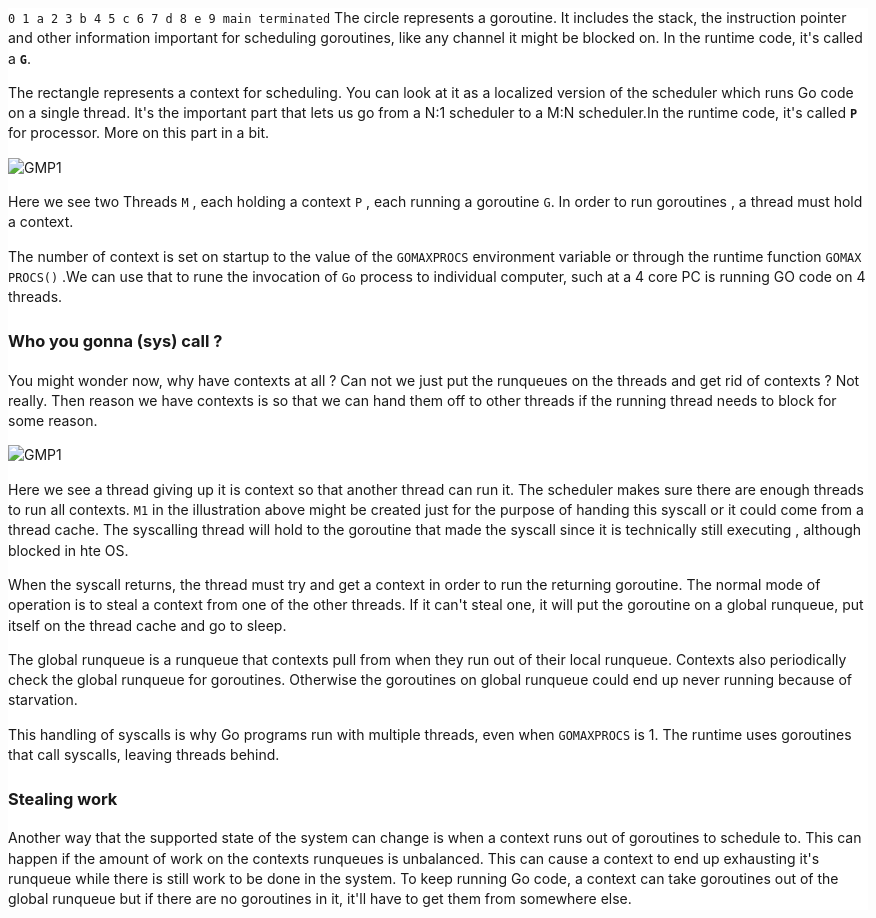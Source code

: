 ```0 1 a 2 3 b 4 5 c 6 7 d 8 e 9 main terminated```
The circle represents a goroutine.    It includes the stack, the instruction pointer and other information important for scheduling goroutines, like any channel it might be  blocked on. In the runtime code, it's called a **`G`**.  

The rectangle represents a context for scheduling. You can look at  it as a localized version of the scheduler which runs Go code on a  single thread. It's the important part that lets us go from a N:1 scheduler to a  M:N scheduler.In the runtime code, it's called **``P``** for processor. More on this part in a bit.  





![GMP1](img/GMP1.png)



Here we see two Threads `M` , each holding  a context `P` , each running a goroutine `G`. In order to run goroutines , a thread must hold a context.

The number of context is set on startup to the value of the `GOMAXPROCS` environment variable or through the runtime function `GOMAXPROCS()` .We can use that to rune the invocation of `Go` process to individual computer, such at a 4 core PC is running GO code on 4 threads.



### Who you gonna (sys) call ?

You might wonder now, why have contexts at all ? Can not we just put the runqueues on the threads and get rid of contexts ? Not really. Then reason we have contexts is so that we can hand them off to other threads if the running thread needs to block for some reason.



![GMP1](img/GMP2.png)

Here we see a thread giving up it is context so that another thread can run it. The scheduler makes sure there are enough threads to run all contexts. `M1` in the illustration above might be created just for the purpose of handing this syscall or it could come from a thread cache. The syscalling thread will hold to the goroutine that made the syscall since it is technically still executing , although blocked in hte OS.

When the syscall returns, the thread must try and get a context in order to run the returning goroutine.     The normal mode of operation is to steal a context from one of the other threads.     If it can't steal one, it will put the goroutine on a global runqueue, put itself on the thread cache and go to sleep.  

The global runqueue is a runqueue that contexts pull from when they run out of their local runqueue.     Contexts also periodically check the global runqueue for goroutines.     Otherwise the goroutines on global runqueue could end up never running because of starvation.  

This handling of syscalls is why Go programs run with multiple threads, even when `GOMAXPROCS` is 1.     The runtime uses goroutines that call syscalls, leaving threads behind.  



### Stealing work

Another way that the supported  state of the system can change is when a  context runs out of goroutines to schedule to. This can happen if the amount of work on the contexts runqueues is  unbalanced. This can cause a context to end up exhausting it's runqueue while  there is still work to be done in the system.  To keep running Go code, a context can take goroutines out of the  global runqueue but if there are no goroutines in it, it'll have to get  them from somewhere else.
```